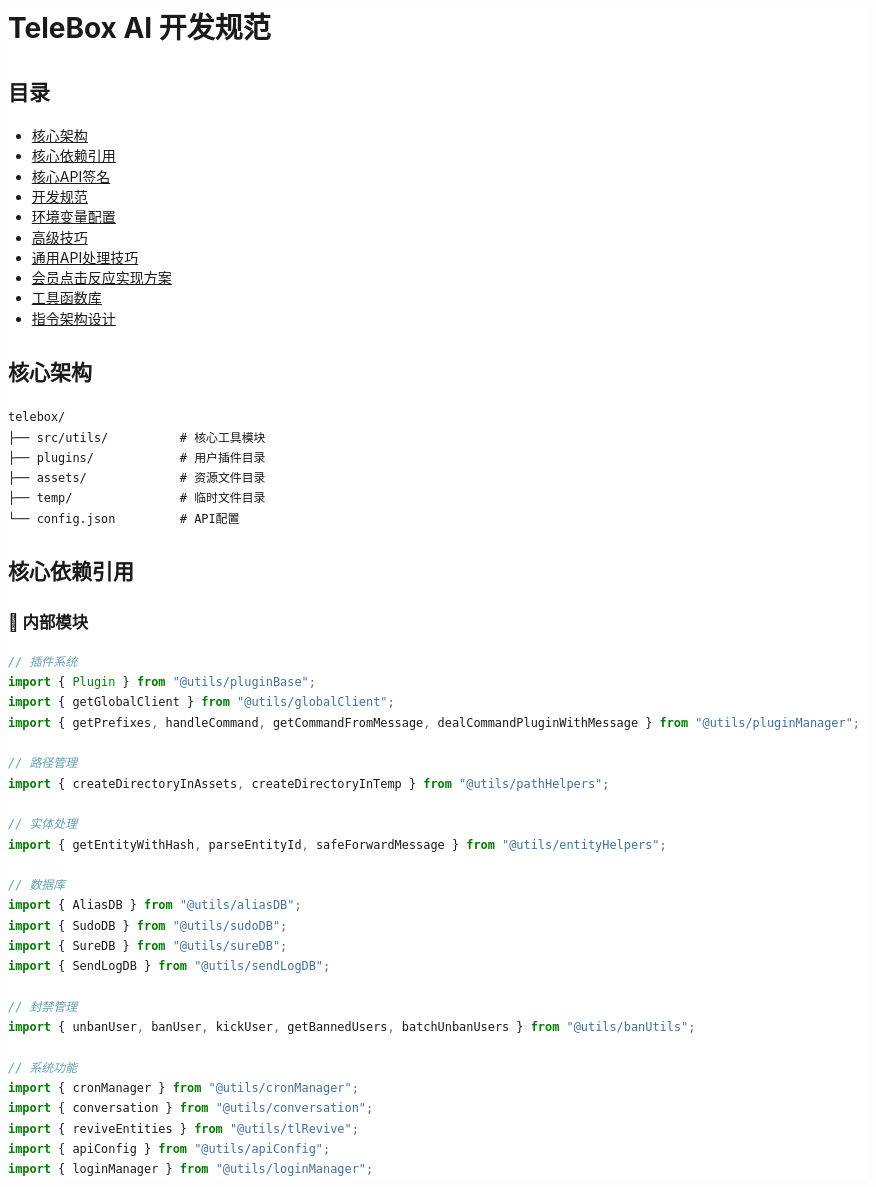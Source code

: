 # TeleBox AI 开发规范

## 目录

- [核心架构](#核心架构)
- [核心依赖引用](#核心依赖引用)
- [核心API签名](#核心api签名)
- [开发规范](#开发规范)
- [环境变量配置](#环境变量配置)
- [高级技巧](#高级技巧)
- [通用API处理技巧](#通用api处理技巧)
- [会员点击反应实现方案](#会员点击反应实现方案)
- [工具函数库](#工具函数库)
- [指令架构设计](#指令架构设计)

## 核心架构

```
telebox/
├── src/utils/          # 核心工具模块
├── plugins/            # 用户插件目录  
├── assets/             # 资源文件目录
├── temp/               # 临时文件目录
└── config.json         # API配置
```


## 核心依赖引用

### 🔧 内部模块

```typescript
// 插件系统
import { Plugin } from "@utils/pluginBase";
import { getGlobalClient } from "@utils/globalClient";
import { getPrefixes, handleCommand, getCommandFromMessage, dealCommandPluginWithMessage } from "@utils/pluginManager";

// 路径管理
import { createDirectoryInAssets, createDirectoryInTemp } from "@utils/pathHelpers";

// 实体处理  
import { getEntityWithHash, parseEntityId, safeForwardMessage } from "@utils/entityHelpers";

// 数据库
import { AliasDB } from "@utils/aliasDB";
import { SudoDB } from "@utils/sudoDB";
import { SureDB } from "@utils/sureDB";
import { SendLogDB } from "@utils/sendLogDB";

// 封禁管理
import { unbanUser, banUser, kickUser, getBannedUsers, batchUnbanUsers } from "@utils/banUtils";

// 系统功能
import { cronManager } from "@utils/cronManager";
import { conversation } from "@utils/conversation";
import { reviveEntities } from "@utils/tlRevive";
import { apiConfig } from "@utils/apiConfig";
import { loginManager } from "@utils/loginManager";
```

